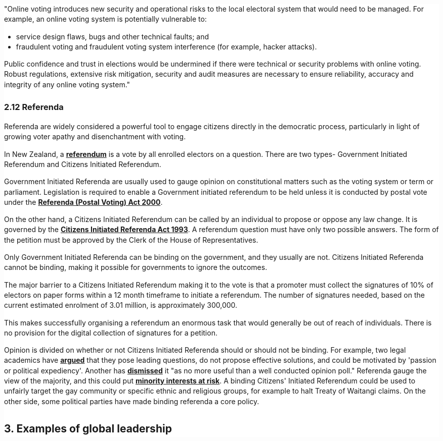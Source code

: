 "Online voting introduces new security and operational risks to the local electoral system that would need to be managed. For example, an online voting system is potentially vulnerable to:

- service design flaws, bugs and other technical faults; and
- fraudulent voting and fraudulent voting system interference (for example, hacker attacks).

Public confidence and trust in elections would be undermined if there were technical or security problems with online voting. Robust regulations, extensive risk mitigation, security and audit measures are necessary to ensure reliability, accuracy and integrity of any online voting system."

### 2.12 Referenda

Referenda are widely considered a powerful tool to engage citizens directly in the democratic process, particularly in light of growing voter apathy and disenchantment with voting.

In New Zealand, a [**referendum**](http://www.elections.org.nz/voting-system/referenda) is a vote by all enrolled electors on a question. There are two types- Government Initiated Referendum and Citizens Initiated Referendum.

Government Initiated Referenda are usually used to gauge opinion on constitutional matters such as the voting system or term or parliament. Legislation is required to enable a Government initiated referendum to be held unless it is conducted by postal vote under the [**Referenda (Postal Voting) Act 2000**](http://www.legislation.govt.nz/act/public/2000/0048/latest/DLM73881.html).

On the other hand, a Citizens Initiated Referendum can be called by an individual to propose or oppose any law change. It is governed by the [**Citizens Initiated Referenda Act 1993**](http://www.legislation.govt.nz/act/public/1993/0101/latest/DLM317193.html?search=ts_act_citizens_resel). A referendum question must have only two possible answers. The form of the petition must be approved by the Clerk of the House of Representatives.

Only Government Initiated Referenda can be binding on the government, and they usually are not. Citizens Initiated Referenda cannot be binding, making it possible for governments to ignore the outcomes.

The major barrier to a Citizens Initiated Referendum making it to the vote is that a promoter must collect the signatures of 10% of electors on paper forms within a 12 month timeframe to initiate a referendum. The number of signatures needed, based on the current estimated enrolment of 3.01 million, is approximately 300,000.

This makes successfully organising a referendum an enormous task that would generally be out of reach of individuals. There is no provision for the digital collection of signatures for a petition.

Opinion is divided on whether or not Citizens Initiated Referenda should or should not be binding. For example, two legal academics have [**argued**](http://www.gaynz.com/articles/publish/31/article_8116.php) that they pose leading questions, do not propose effective solutions, and could be motivated by 'passion or political expediency'. Another has [**dismissed**](http://www.stephenfranks.co.nz/dump-citizen-initiated-referenda/) it "as no more useful than a well conducted opinion poll." Referenda gauge the view of the majority, and this could put [**minority interests at risk**](http://www.victoria.ac.nz/law/research/publications/vuwlr/prev-issues/pdf/vol-34-2003/issue-4/goschik.pdf). A binding Citizens' Initiated Referendum could be used to unfairly target the gay community or specific ethnic and religious groups, for example to halt Treaty of Waitangi claims. On the other side, some political parties have made binding referenda a core policy.

## 3. Examples of global leadership
